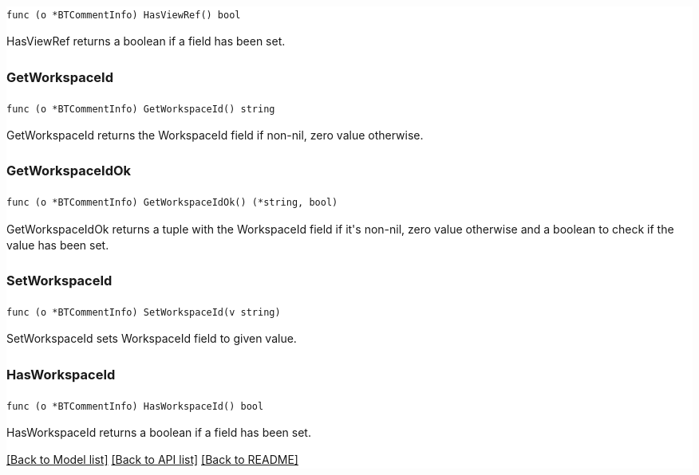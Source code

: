 `func (o *BTCommentInfo) HasViewRef() bool`

HasViewRef returns a boolean if a field has been set.

### GetWorkspaceId

`func (o *BTCommentInfo) GetWorkspaceId() string`

GetWorkspaceId returns the WorkspaceId field if non-nil, zero value otherwise.

### GetWorkspaceIdOk

`func (o *BTCommentInfo) GetWorkspaceIdOk() (*string, bool)`

GetWorkspaceIdOk returns a tuple with the WorkspaceId field if it's non-nil, zero value otherwise
and a boolean to check if the value has been set.

### SetWorkspaceId

`func (o *BTCommentInfo) SetWorkspaceId(v string)`

SetWorkspaceId sets WorkspaceId field to given value.

### HasWorkspaceId

`func (o *BTCommentInfo) HasWorkspaceId() bool`

HasWorkspaceId returns a boolean if a field has been set.


[[Back to Model list]](../README.md#documentation-for-models) [[Back to API list]](../README.md#documentation-for-api-endpoints) [[Back to README]](../README.md)



